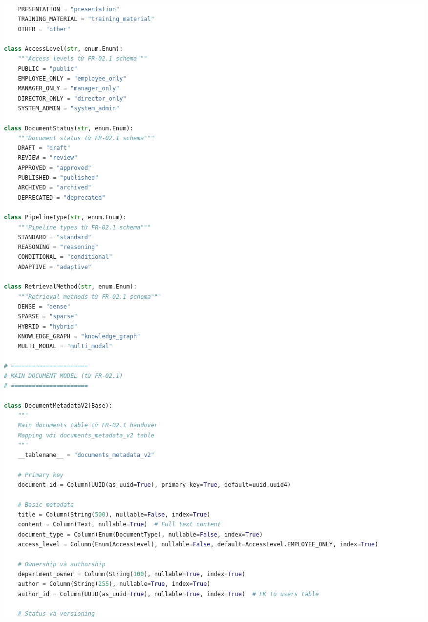```python
    PRESENTATION = "presentation"
    TRAINING_MATERIAL = "training_material"
    OTHER = "other"

class AccessLevel(str, enum.Enum):
    """Access levels từ FR-02.1 schema"""
    PUBLIC = "public"
    EMPLOYEE_ONLY = "employee_only"
    MANAGER_ONLY = "manager_only"
    DIRECTOR_ONLY = "director_only"
    SYSTEM_ADMIN = "system_admin"

class DocumentStatus(str, enum.Enum):
    """Document status từ FR-02.1 schema"""
    DRAFT = "draft"
    REVIEW = "review"
    APPROVED = "approved"
    PUBLISHED = "published"
    ARCHIVED = "archived"
    DEPRECATED = "deprecated"

class PipelineType(str, enum.Enum):
    """Pipeline types từ FR-02.1 schema"""
    STANDARD = "standard"
    REASONING = "reasoning"
    CONDITIONAL = "conditional"
    ADAPTIVE = "adaptive"

class RetrievalMethod(str, enum.Enum):
    """Retrieval methods từ FR-02.1 schema"""
    DENSE = "dense"
    SPARSE = "sparse"
    HYBRID = "hybrid"
    KNOWLEDGE_GRAPH = "knowledge_graph"
    MULTI_MODAL = "multi_modal"

# ======================
# MAIN DOCUMENT MODEL (từ FR-02.1)
# ======================

class DocumentMetadataV2(Base):
    """
    Main documents table từ FR-02.1 handover
    Mapping với documents_metadata_v2 table
    """
    __tablename__ = "documents_metadata_v2"
    
    # Primary key
    document_id = Column(UUID(as_uuid=True), primary_key=True, default=uuid.uuid4)
    
    # Basic metadata
    title = Column(String(500), nullable=False, index=True)
    content = Column(Text, nullable=True)  # Full text content
    document_type = Column(Enum(DocumentType), nullable=False, index=True)
    access_level = Column(Enum(AccessLevel), nullable=False, default=AccessLevel.EMPLOYEE_ONLY, index=True)
    
    # Ownership và authorship
    department_owner = Column(String(100), nullable=True, index=True)
    author = Column(String(255), nullable=True, index=True)
    author_id = Column(UUID(as_uuid=True), nullable=True, index=True)  # FK to users table
    
    # Status và versioning
```